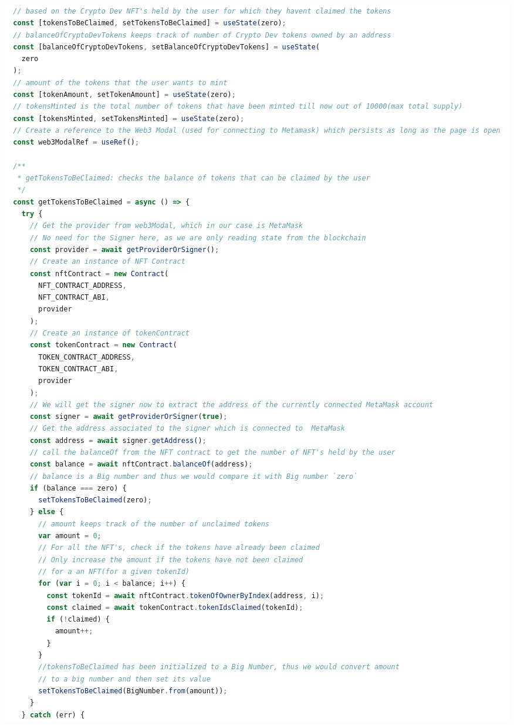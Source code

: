 ```javascript
  // based on the Crypto Dev NFT's held by the user for which they havent claimed the tokens
  const [tokensToBeClaimed, setTokensToBeClaimed] = useState(zero);
  // balanceOfCryptoDevTokens keeps track of number of Crypto Dev tokens owned by an address
  const [balanceOfCryptoDevTokens, setBalanceOfCryptoDevTokens] = useState(
    zero
  );
  // amount of the tokens that the user wants to mint
  const [tokenAmount, setTokenAmount] = useState(zero);
  // tokensMinted is the total number of tokens that have been minted till now out of 10000(max total supply)
  const [tokensMinted, setTokensMinted] = useState(zero);
  // Create a reference to the Web3 Modal (used for connecting to Metamask) which persists as long as the page is open
  const web3ModalRef = useRef();

  /**
   * getTokensToBeClaimed: checks the balance of tokens that can be claimed by the user
   */
  const getTokensToBeClaimed = async () => {
    try {
      // Get the provider from web3Modal, which in our case is MetaMask
      // No need for the Signer here, as we are only reading state from the blockchain
      const provider = await getProviderOrSigner();
      // Create an instance of NFT Contract
      const nftContract = new Contract(
        NFT_CONTRACT_ADDRESS,
        NFT_CONTRACT_ABI,
        provider
      );
      // Create an instance of tokenContract
      const tokenContract = new Contract(
        TOKEN_CONTRACT_ADDRESS,
        TOKEN_CONTRACT_ABI,
        provider
      );
      // We will get the signer now to extract the address of the currently connected MetaMask account
      const signer = await getProviderOrSigner(true);
      // Get the address associated to the signer which is connected to  MetaMask
      const address = await signer.getAddress();
      // call the balanceOf from the NFT contract to get the number of NFT's held by the user
      const balance = await nftContract.balanceOf(address);
      // balance is a Big number and thus we would compare it with Big number `zero`
      if (balance === zero) {
        setTokensToBeClaimed(zero);
      } else {
        // amount keeps track of the number of unclaimed tokens
        var amount = 0;
        // For all the NFT's, check if the tokens have already been claimed
        // Only increase the amount if the tokens have not been claimed
        // for a an NFT(for a given tokenId)
        for (var i = 0; i < balance; i++) {
          const tokenId = await nftContract.tokenOfOwnerByIndex(address, i);
          const claimed = await tokenContract.tokenIdsClaimed(tokenId);
          if (!claimed) {
            amount++;
          }
        }
        //tokensToBeClaimed has been initialized to a Big Number, thus we would convert amount
        // to a big number and then set its value
        setTokensToBeClaimed(BigNumber.from(amount));
      }
    } catch (err) {
```